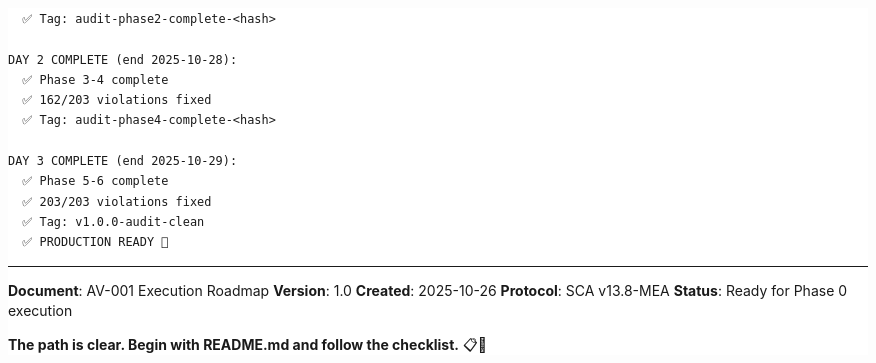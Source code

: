 ```
  ✅ Tag: audit-phase2-complete-<hash>

DAY 2 COMPLETE (end 2025-10-28):
  ✅ Phase 3-4 complete
  ✅ 162/203 violations fixed
  ✅ Tag: audit-phase4-complete-<hash>

DAY 3 COMPLETE (end 2025-10-29):
  ✅ Phase 5-6 complete
  ✅ 203/203 violations fixed
  ✅ Tag: v1.0.0-audit-clean
  ✅ PRODUCTION READY 🚀
```

---

**Document**: AV-001 Execution Roadmap
**Version**: 1.0
**Created**: 2025-10-26
**Protocol**: SCA v13.8-MEA
**Status**: Ready for Phase 0 execution

**The path is clear. Begin with README.md and follow the checklist.** 📋🚀
